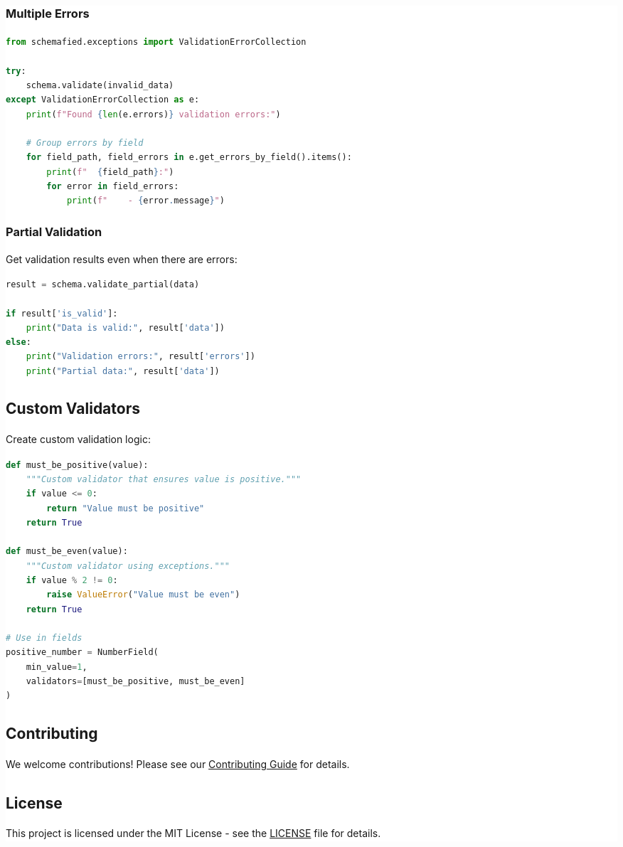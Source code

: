 ### Multiple Errors

```python
from schemafied.exceptions import ValidationErrorCollection

try:
    schema.validate(invalid_data)
except ValidationErrorCollection as e:
    print(f"Found {len(e.errors)} validation errors:")

    # Group errors by field
    for field_path, field_errors in e.get_errors_by_field().items():
        print(f"  {field_path}:")
        for error in field_errors:
            print(f"    - {error.message}")
```

### Partial Validation

Get validation results even when there are errors:

```python
result = schema.validate_partial(data)

if result['is_valid']:
    print("Data is valid:", result['data'])
else:
    print("Validation errors:", result['errors'])
    print("Partial data:", result['data'])
```

## Custom Validators

Create custom validation logic:

```python
def must_be_positive(value):
    """Custom validator that ensures value is positive."""
    if value <= 0:
        return "Value must be positive"
    return True

def must_be_even(value):
    """Custom validator using exceptions."""
    if value % 2 != 0:
        raise ValueError("Value must be even")
    return True

# Use in fields
positive_number = NumberField(
    min_value=1,
    validators=[must_be_positive, must_be_even]
)
```

## Contributing

We welcome contributions! Please see our [Contributing Guide](CONTRIBUTING.md) for details.

## License

This project is licensed under the MIT License - see the [LICENSE](LICENSE) file for details.
